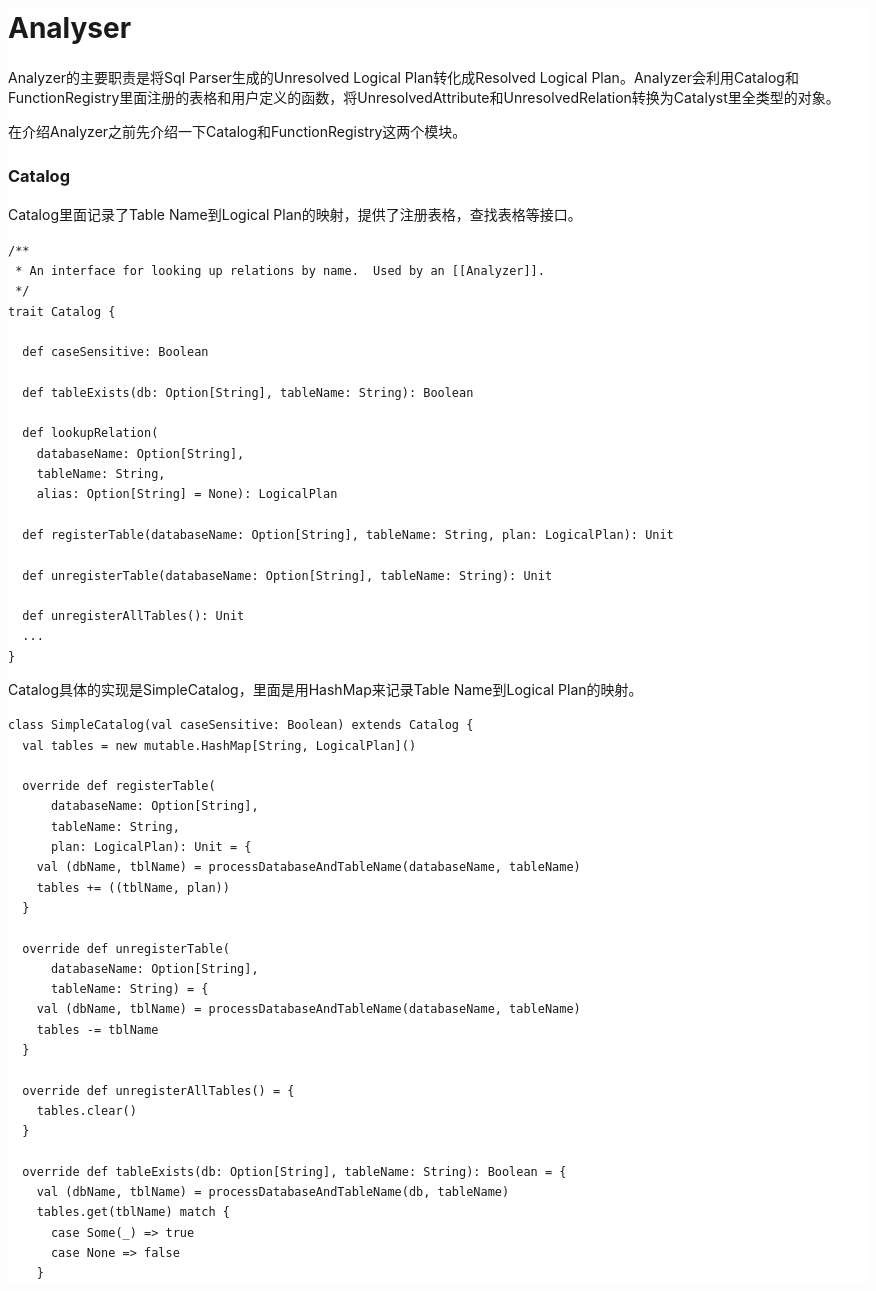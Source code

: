 # Analyser

Analyzer的主要职责是将Sql Parser生成的Unresolved Logical Plan转化成Resolved Logical Plan。Analyzer会利用Catalog和FunctionRegistry里面注册的表格和用户定义的函数，将UnresolvedAttribute和UnresolvedRelation转换为Catalyst里全类型的对象。

在介绍Analyzer之前先介绍一下Catalog和FunctionRegistry这两个模块。

### Catalog
Catalog里面记录了Table Name到Logical Plan的映射，提供了注册表格，查找表格等接口。

```
/**
 * An interface for looking up relations by name.  Used by an [[Analyzer]].
 */
trait Catalog {

  def caseSensitive: Boolean

  def tableExists(db: Option[String], tableName: String): Boolean

  def lookupRelation(
    databaseName: Option[String],
    tableName: String,
    alias: Option[String] = None): LogicalPlan

  def registerTable(databaseName: Option[String], tableName: String, plan: LogicalPlan): Unit

  def unregisterTable(databaseName: Option[String], tableName: String): Unit

  def unregisterAllTables(): Unit
  ...
}
```

Catalog具体的实现是SimpleCatalog，里面是用HashMap来记录Table Name到Logical Plan的映射。
```
class SimpleCatalog(val caseSensitive: Boolean) extends Catalog {
  val tables = new mutable.HashMap[String, LogicalPlan]()

  override def registerTable(
      databaseName: Option[String],
      tableName: String,
      plan: LogicalPlan): Unit = {
    val (dbName, tblName) = processDatabaseAndTableName(databaseName, tableName)
    tables += ((tblName, plan))
  }

  override def unregisterTable(
      databaseName: Option[String],
      tableName: String) = {
    val (dbName, tblName) = processDatabaseAndTableName(databaseName, tableName)
    tables -= tblName
  }

  override def unregisterAllTables() = {
    tables.clear()
  }

  override def tableExists(db: Option[String], tableName: String): Boolean = {
    val (dbName, tblName) = processDatabaseAndTableName(db, tableName)
    tables.get(tblName) match {
      case Some(_) => true
      case None => false
    }
```